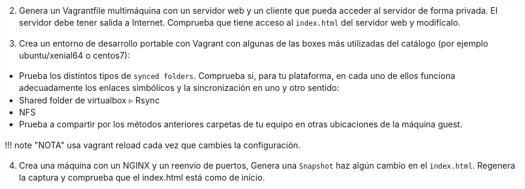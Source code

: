 2. Genera un Vagrantfile multimáquina con un servidor web y un cliente que pueda acceder al servidor de forma privada. El servidor debe tener salida a Internet. Comprueba que tiene acceso al `index.html` del servidor web y modifícalo.

3. Crea un entorno de desarrollo portable con Vagrant con algunas de las boxes más utilizadas del catálogo (por ejemplo ubuntu/xenial64 o centos7):

- Prueba los distintos tipos de `synced folders`. Comprueba si, para tu plataforma, en cada uno de ellos funciona adecuadamente los enlaces simbólicos y la sincronización en uno y otro sentido:
- Shared folder de virtualbox ▹ Rsync
- NFS
- Prueba a compartir por los métodos anteriores carpetas de tu equipo en otras ubicaciones de la máquina guest.

!!! note "NOTA" 
    usa vagrant reload cada vez que cambies la configuración.

4. Crea una máquina con un NGINX y un reenvío de puertos, Genera una `Snapshot` haz algún cambio en el `index.html`. Regenera la captura y comprueba que el index.html está como de inicio.